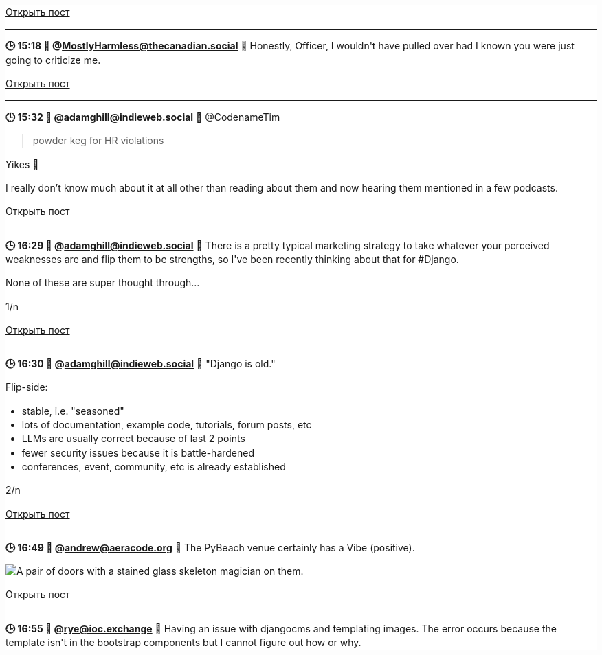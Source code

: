 [Открыть пост](https://mastodon.social/@inautilo/115276875659603478)

----
**🕒 15:18 👤 @MostlyHarmless@thecanadian.social**
💬 Honestly, Officer, I wouldn't have pulled over had I known you were just going to criticize me.

[Открыть пост](https://thecanadian.social/@MostlyHarmless/115276925896052594)

----
**🕒 15:32 👤 @adamghill@indieweb.social**
💬 [@CodenameTim](https://mastodon.social/@CodenameTim) 
>powder keg for HR violations

Yikes 😬

I really don’t know much about it at all other than reading about them and now hearing them mentioned in a few podcasts.

[Открыть пост](https://indieweb.social/@adamghill/115276979915260515)

----
**🕒 16:29 👤 @adamghill@indieweb.social**
💬 There is a pretty typical marketing strategy to take whatever your perceived weaknesses are and flip them to be strengths, so I've been recently thinking about that for [#Django](https://indieweb.social/tags/Django).

None of these are super thought through…

1/n

[Открыть пост](https://indieweb.social/@adamghill/115277206668181285)

----
**🕒 16:30 👤 @adamghill@indieweb.social**
💬 "Django is old."

Flip-side:
- stable, i.e. "seasoned"
- lots of documentation, example code, tutorials, forum posts, etc
- LLMs are usually correct because of last 2 points
- fewer security issues because it is battle-hardened
- conferences, event, community, etc is already established

2/n

[Открыть пост](https://indieweb.social/@adamghill/115277210897561754)

----
**🕒 16:49 👤 @andrew@aeracode.org**
💬 The PyBeach venue certainly has a Vibe (positive).

![A pair of doors with a stained glass skeleton magician on them.](https://cdn.fosstodon.org/cache/media_attachments/files/115/277/285/224/762/589/original/a124e631ba0c44b0.jpg)

[Открыть пост](https://fedi.aeracode.org/@andrew/115277283381169414)

----
**🕒 16:55 👤 @rye@ioc.exchange**
💬 Having an issue with djangocms and templating images. 
The error occurs because the template isn't in the bootstrap components but I cannot figure out how or why. 
